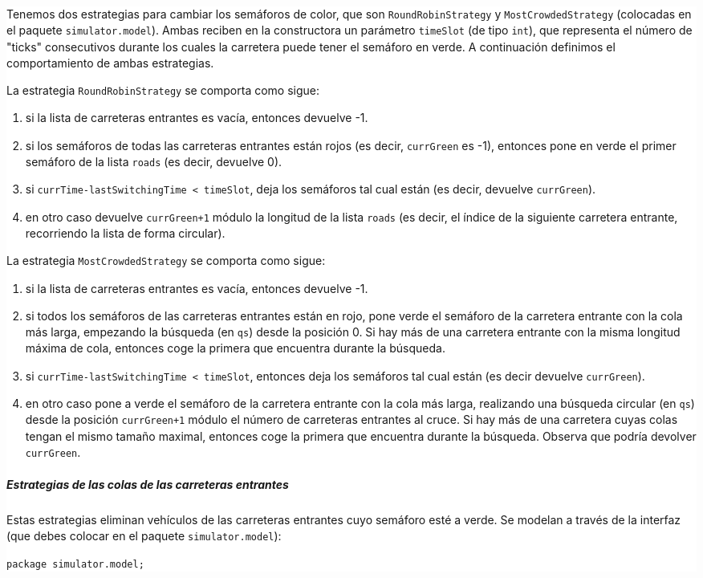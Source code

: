 Tenemos dos estrategias para cambiar los semáforos de color, que son
`RoundRobinStrategy` y `MostCrowdedStrategy`
(colocadas en el paquete `simulator.model`). Ambas
reciben en la constructora un parámetro `timeSlot` (de tipo
`int`), que representa el número de "ticks" consecutivos
durante los cuales la carretera puede tener el semáforo en verde. A
continuación definimos el comportamiento de ambas estrategias.

La estrategia `RoundRobinStrategy` se comporta como sigue:

1.  si la lista de carreteras entrantes es vacı́a, entonces devuelve
    -1.

2.  si los semáforos de todas las carreteras entrantes están rojos (es
    decir, `currGreen` es -1), entonces pone en verde el
    primer semáforo de la lista `roads` (es decir, devuelve
    0).

3.  si `currTime-lastSwitchingTime < timeSlot`, deja los
    semáforos tal cual están (es decir, devuelve
    `currGreen`).

4.  en otro caso devuelve `currGreen+1` módulo la longitud de la lista
    `roads` (es decir, el ı́ndice de la siguiente carretera
    entrante, recorriendo la lista de forma circular).

La estrategia `MostCrowdedStrategy` se comporta como sigue:

1.  si la lista de carreteras entrantes es vacı́a, entonces devuelve
    -1.

2.  si todos los semáforos de las carreteras entrantes están en rojo,
    pone verde el semáforo de la carretera entrante con la cola más
    larga, empezando la búsqueda (en `qs`) desde la
    posición 0. Si hay más de una carretera entrante con la misma
    longitud máxima de cola, entonces coge la primera que encuentra
    durante la búsqueda.

3.  si `currTime-lastSwitchingTime < timeSlot`, entonces
    deja los semáforos tal cual están (es decir devuelve
    `currGreen`).

4.  en otro caso pone a verde el semáforo de la carretera entrante con la cola más
    larga, realizando una búsqueda circular (en `qs`) desde
    la posición `currGreen+1` módulo el número de
    carreteras entrantes al cruce. Si hay más de una carretera cuyas
    colas tengan el mismo tamaño maximal, entonces coge la primera que
    encuentra durante la búsqueda. Observa que podrı́a devolver
    `currGreen`.

##### Estrategias de las colas de las carreteras entrantes

Estas estrategias eliminan vehı́culos de las carreteras entrantes cuyo
semáforo esté a verde. Se modelan a través de la interfaz (que debes
colocar en el paquete `simulator.model`):

    package simulator.model;
